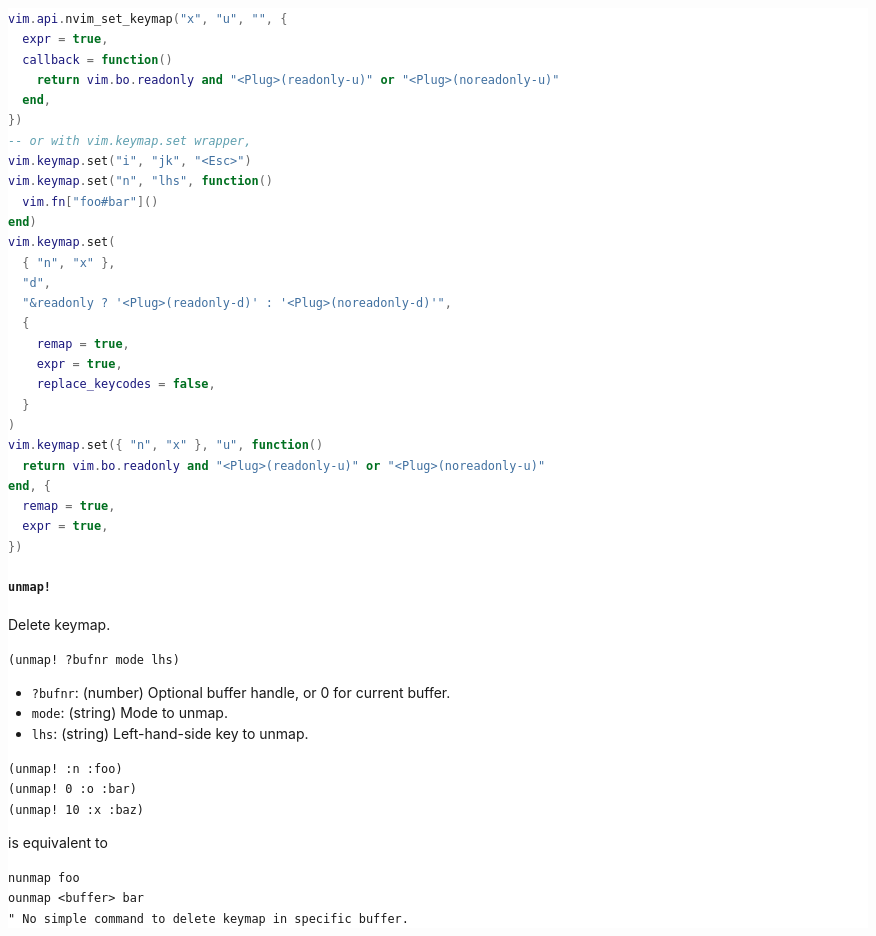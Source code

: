 ```lua
vim.api.nvim_set_keymap("x", "u", "", {
  expr = true,
  callback = function()
    return vim.bo.readonly and "<Plug>(readonly-u)" or "<Plug>(noreadonly-u)"
  end,
})
-- or with vim.keymap.set wrapper,
vim.keymap.set("i", "jk", "<Esc>")
vim.keymap.set("n", "lhs", function()
  vim.fn["foo#bar"]()
end)
vim.keymap.set(
  { "n", "x" },
  "d",
  "&readonly ? '<Plug>(readonly-d)' : '<Plug>(noreadonly-d)'",
  {
    remap = true,
    expr = true,
    replace_keycodes = false,
  }
)
vim.keymap.set({ "n", "x" }, "u", function()
  return vim.bo.readonly and "<Plug>(readonly-u)" or "<Plug>(noreadonly-u)"
end, {
  remap = true,
  expr = true,
})
```

#### `unmap!`

Delete keymap.

```fennel
(unmap! ?bufnr mode lhs)
```

- `?bufnr`: (number) Optional buffer handle, or 0 for current buffer.
- `mode`: (string) Mode to unmap.
- `lhs`: (string) Left-hand-side key to unmap.

```fennel
(unmap! :n :foo)
(unmap! 0 :o :bar)
(unmap! 10 :x :baz)
```

is equivalent to

```vim
nunmap foo
ounmap <buffer> bar
" No simple command to delete keymap in specific buffer.
```
